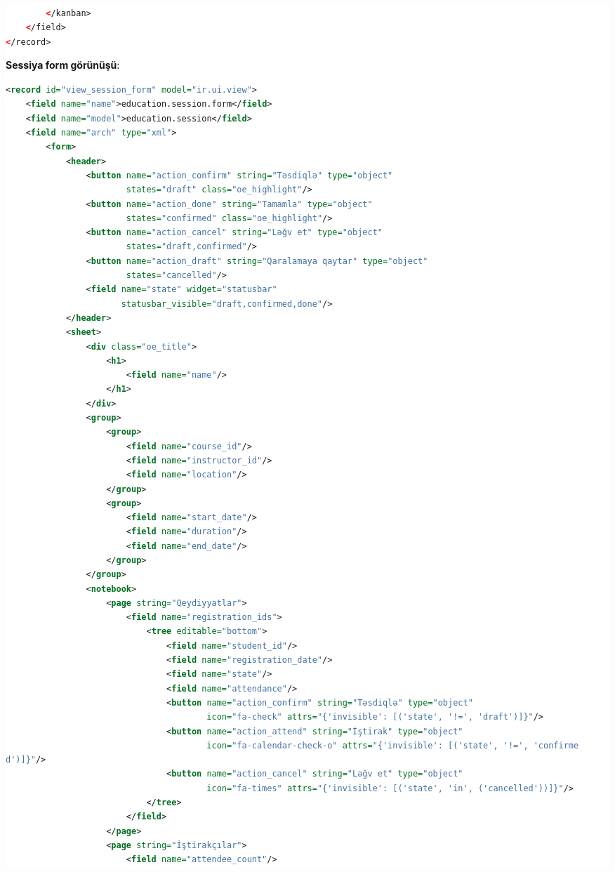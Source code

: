 ```xml
        </kanban>
    </field>
</record>
```

**Sessiya form görünüşü**:
```xml
<record id="view_session_form" model="ir.ui.view">
    <field name="name">education.session.form</field>
    <field name="model">education.session</field>
    <field name="arch" type="xml">
        <form>
            <header>
                <button name="action_confirm" string="Təsdiqlə" type="object" 
                        states="draft" class="oe_highlight"/>
                <button name="action_done" string="Tamamla" type="object" 
                        states="confirmed" class="oe_highlight"/>
                <button name="action_cancel" string="Ləğv et" type="object" 
                        states="draft,confirmed"/>
                <button name="action_draft" string="Qaralamaya qaytar" type="object" 
                        states="cancelled"/>
                <field name="state" widget="statusbar" 
                       statusbar_visible="draft,confirmed,done"/>
            </header>
            <sheet>
                <div class="oe_title">
                    <h1>
                        <field name="name"/>
                    </h1>
                </div>
                <group>
                    <group>
                        <field name="course_id"/>
                        <field name="instructor_id"/>
                        <field name="location"/>
                    </group>
                    <group>
                        <field name="start_date"/>
                        <field name="duration"/>
                        <field name="end_date"/>
                    </group>
                </group>
                <notebook>
                    <page string="Qeydiyyatlar">
                        <field name="registration_ids">
                            <tree editable="bottom">
                                <field name="student_id"/>
                                <field name="registration_date"/>
                                <field name="state"/>
                                <field name="attendance"/>
                                <button name="action_confirm" string="Təsdiqlə" type="object" 
                                        icon="fa-check" attrs="{'invisible': [('state', '!=', 'draft')]}"/>
                                <button name="action_attend" string="İştirak" type="object" 
                                        icon="fa-calendar-check-o" attrs="{'invisible': [('state', '!=', 'confirmed')]}"/>
                                <button name="action_cancel" string="Ləğv et" type="object" 
                                        icon="fa-times" attrs="{'invisible': [('state', 'in', ('cancelled'))]}"/>
                            </tree>
                        </field>
                    </page>
                    <page string="İştirakçılar">
                        <field name="attendee_count"/>
```